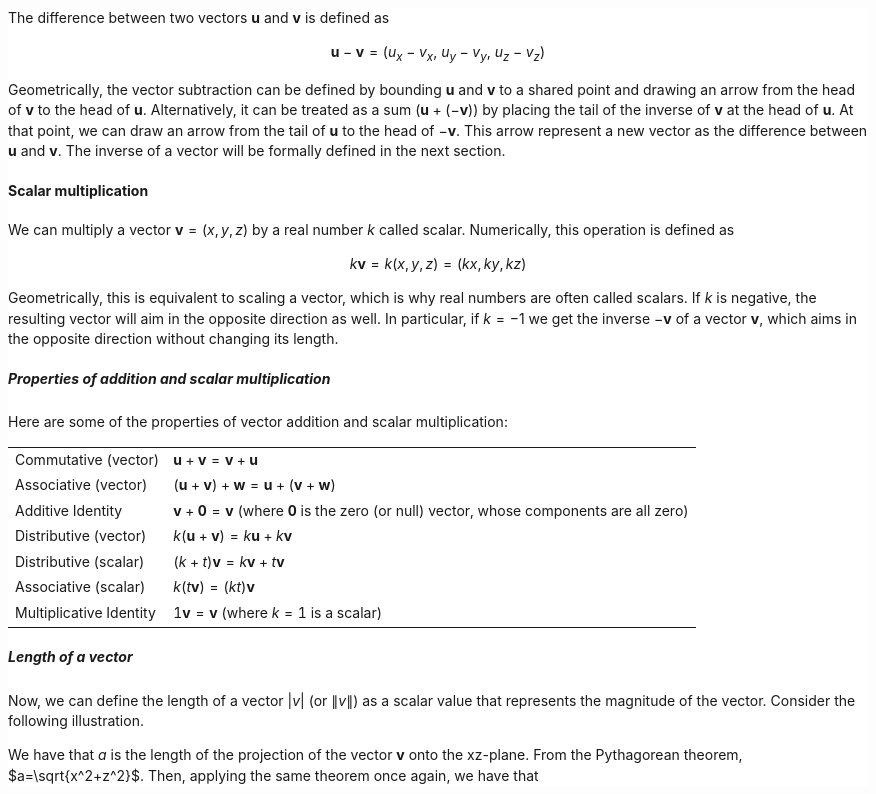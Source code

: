 The difference between two vectors $\mathbf{u}$ and $\mathbf{v}$ is defined as

$$\mathbf{u}-\mathbf{v}=(u_x-v_x,\ u_y-v_y,\ u_z-v_z)$$

Geometrically, the vector subtraction can be defined by bounding $\mathbf{u}$ and $\mathbf{v}$ to a shared point and drawing an arrow from the head of $\mathbf{v}$ to the head of $\mathbf{u}$. Alternatively, it can be treated as a sum $(\mathbf{u}+(-\mathbf{v}))$ by placing the tail of the inverse of $\mathbf{v}$ at the head of $\mathbf{u}$. At that point, we can draw an arrow from the tail of $\mathbf{u}$ to the head of $-\mathbf{v}$. This arrow represent a new vector as the difference between $\mathbf{u}$ and $\mathbf{v}$. The inverse of a vector will be formally defined in the next section.

```{figure} images/01/vector-sub.png
```

#### Scalar multiplication

We can multiply a vector $\mathbf{v}=(x, y, z)$ by a real number $k$ called scalar. Numerically, this operation is defined as

$$k\mathbf{v}=k(x,y,z)=(kx,ky,kz)$$

Geometrically, this is equivalent to scaling a vector, which is why real numbers are often called scalars. If $k$ is negative, the resulting vector will aim in the opposite direction as well. In particular, if $k=−1$ we get the inverse $-\mathbf{v}$ of a vector $\mathbf{v}$, which aims in the opposite direction without changing its length.

```{figure} images/01/vector-mul.png
```

##### Properties of addition and scalar multiplication

Here are some of the properties of vector addition and scalar multiplication:

|                         |                                                                                                                      |
| ----------------------- | -------------------------------------------------------------------------------------------------------------------- |
| Commutative (vector)    | $\mathbf{u}+\mathbf{v}=\mathbf{v}+\mathbf{u}$                                                                        |
| Associative (vector)    | $(\mathbf{u}+\mathbf{v})+\mathbf{w}=\mathbf{u}+(\mathbf{v}+\mathbf{w})$                                              |
| Additive Identity       | $\mathbf{v}+\mathbf{0}=\mathbf{v}$  (where $\mathbf{0}$ is the zero (or null) vector, whose components are all zero) |
| Distributive (vector)   | $k(\mathbf{u}+\mathbf{v})=k\mathbf{u}+k\mathbf{v}$                                                                   |
| Distributive (scalar)   | $(k+t)\mathbf{v}=k\mathbf{v}+t\mathbf{v}$                                                                            |
| Associative (scalar)    | $k(t\mathbf{v})=(kt)\mathbf{v}$                                                                                      |
| Multiplicative Identity | $1\mathbf{v}=\mathbf{v}$   (where $k=1$ is a scalar)                                                                 |


##### Length of a vector

Now, we can define the length of a vector $|v|$ (or $\|v\|$) as a scalar value that represents the magnitude of the vector. Consider the following illustration.

```{figure} images/01/vector-length.png
```

We have that $a$ is the length of the projection of the vector $\mathbf{v}$ onto the xz-plane. From the Pythagorean theorem, $a=\sqrt{x^2+z^2}$. Then, applying the same theorem once again, we have that
